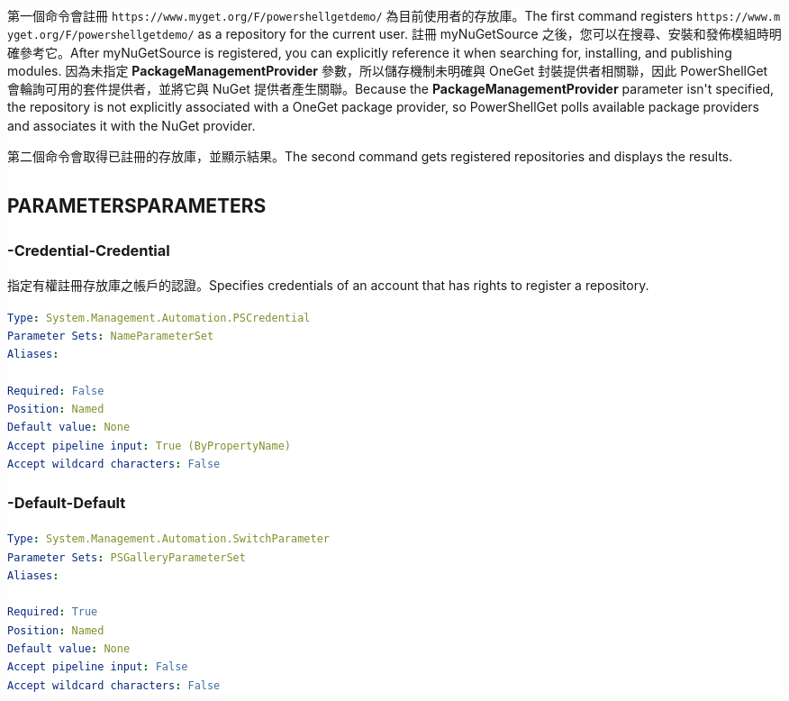 <span data-ttu-id="03650-121">第一個命令會註冊 `https://www.myget.org/F/powershellgetdemo/` 為目前使用者的存放庫。</span><span class="sxs-lookup"><span data-stu-id="03650-121">The first command registers `https://www.myget.org/F/powershellgetdemo/` as a repository for the current user.</span></span> <span data-ttu-id="03650-122">註冊 myNuGetSource 之後，您可以在搜尋、安裝和發佈模組時明確參考它。</span><span class="sxs-lookup"><span data-stu-id="03650-122">After myNuGetSource is registered, you can explicitly reference it when searching for, installing, and publishing modules.</span></span> <span data-ttu-id="03650-123">因為未指定 **PackageManagementProvider** 參數，所以儲存機制未明確與 OneGet 封裝提供者相關聯，因此 PowerShellGet 會輪詢可用的套件提供者，並將它與 NuGet 提供者產生關聯。</span><span class="sxs-lookup"><span data-stu-id="03650-123">Because the **PackageManagementProvider** parameter isn't specified, the repository is not explicitly associated with a OneGet package provider, so PowerShellGet polls available package providers and associates it with the NuGet provider.</span></span>

<span data-ttu-id="03650-124">第二個命令會取得已註冊的存放庫，並顯示結果。</span><span class="sxs-lookup"><span data-stu-id="03650-124">The second command gets registered repositories and displays the results.</span></span>

## <span data-ttu-id="03650-125">PARAMETERS</span><span class="sxs-lookup"><span data-stu-id="03650-125">PARAMETERS</span></span>

### <span data-ttu-id="03650-126">-Credential</span><span class="sxs-lookup"><span data-stu-id="03650-126">-Credential</span></span>

<span data-ttu-id="03650-127">指定有權註冊存放庫之帳戶的認證。</span><span class="sxs-lookup"><span data-stu-id="03650-127">Specifies credentials of an account that has rights to register a repository.</span></span>

```yaml
Type: System.Management.Automation.PSCredential
Parameter Sets: NameParameterSet
Aliases:

Required: False
Position: Named
Default value: None
Accept pipeline input: True (ByPropertyName)
Accept wildcard characters: False
```

### <span data-ttu-id="03650-128">-Default</span><span class="sxs-lookup"><span data-stu-id="03650-128">-Default</span></span>

```yaml
Type: System.Management.Automation.SwitchParameter
Parameter Sets: PSGalleryParameterSet
Aliases:

Required: True
Position: Named
Default value: None
Accept pipeline input: False
Accept wildcard characters: False
```
